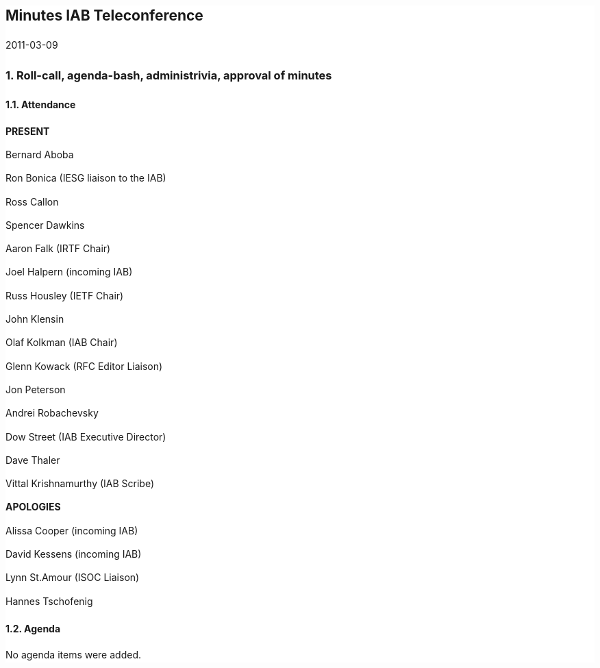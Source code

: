 
Minutes 
IAB Teleconference
---------------------------


2011-03-09


### 1. Roll-call, agenda-bash, administrivia, approval of minutes


#### 1.1. Attendance


**PRESENT**  

Bernard Aboba  

Ron Bonica (IESG liaison to the IAB)  

Ross Callon  

Spencer Dawkins  

Aaron Falk (IRTF Chair)  

Joel Halpern (incoming IAB)  

Russ Housley (IETF Chair)  

John Klensin  

Olaf Kolkman (IAB Chair)  

Glenn Kowack (RFC Editor Liaison)  

Jon Peterson  

Andrei Robachevsky  

Dow Street (IAB Executive Director)  

Dave Thaler  

Vittal Krishnamurthy (IAB Scribe)  

**APOLOGIES**  

Alissa Cooper (incoming IAB)  

David Kessens (incoming IAB)  

Lynn St.Amour (ISOC Liaison)  

Hannes Tschofenig


#### 1.2. Agenda


No agenda items were added.

